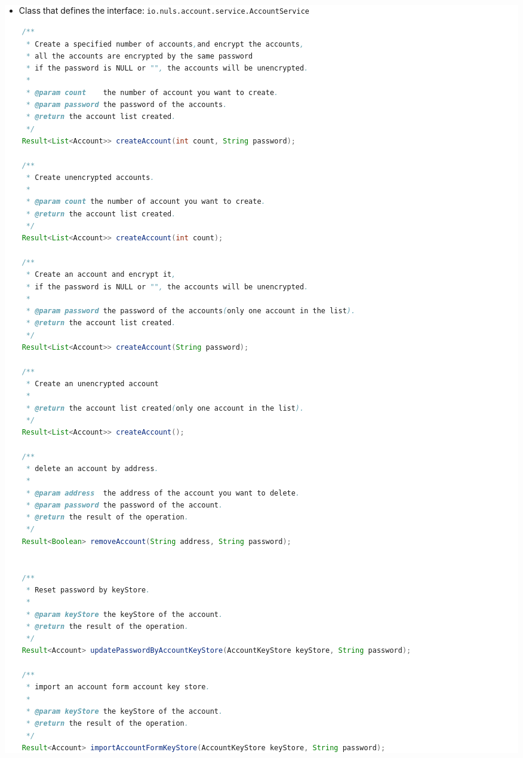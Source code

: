 - Class that defines the interface: `io.nuls.account.service.AccountService`

```java
    /**
     * Create a specified number of accounts,and encrypt the accounts,
     * all the accounts are encrypted by the same password
     * if the password is NULL or "", the accounts will be unencrypted.
     *
     * @param count    the number of account you want to create.
     * @param password the password of the accounts.
     * @return the account list created.
     */
    Result<List<Account>> createAccount(int count, String password);

    /**
     * Create unencrypted accounts.
     *
     * @param count the number of account you want to create.
     * @return the account list created.
     */
    Result<List<Account>> createAccount(int count);

    /**
     * Create an account and encrypt it,
     * if the password is NULL or "", the accounts will be unencrypted.
     *
     * @param password the password of the accounts(only one account in the list).
     * @return the account list created.
     */
    Result<List<Account>> createAccount(String password);

    /**
     * Create an unencrypted account
     *
     * @return the account list created(only one account in the list).
     */
    Result<List<Account>> createAccount();

    /**
     * delete an account by address.
     *
     * @param address  the address of the account you want to delete.
     * @param password the password of the account.
     * @return the result of the operation.
     */
    Result<Boolean> removeAccount(String address, String password);


    /**
     * Reset password by keyStore.
     *
     * @param keyStore the keyStore of the account.
     * @return the result of the operation.
     */
    Result<Account> updatePasswordByAccountKeyStore(AccountKeyStore keyStore, String password);

    /**
     * import an account form account key store.
     *
     * @param keyStore the keyStore of the account.
     * @return the result of the operation.
     */
    Result<Account> importAccountFormKeyStore(AccountKeyStore keyStore, String password);

```